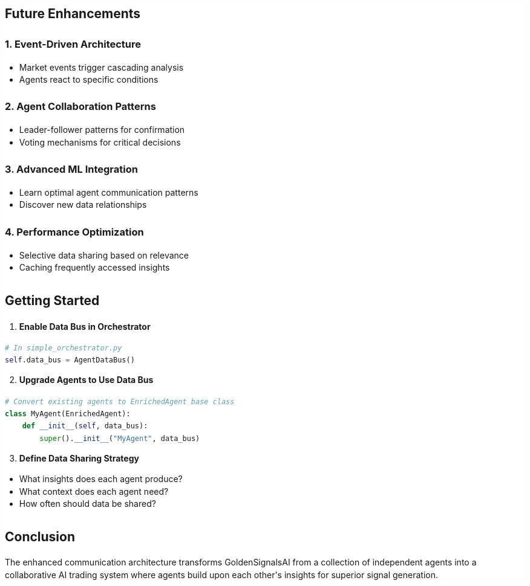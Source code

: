 ## Future Enhancements

### 1. **Event-Driven Architecture**
- Market events trigger cascading analysis
- Agents react to specific conditions

### 2. **Agent Collaboration Patterns**
- Leader-follower patterns for confirmation
- Voting mechanisms for critical decisions

### 3. **Advanced ML Integration**
- Learn optimal agent communication patterns
- Discover new data relationships

### 4. **Performance Optimization**
- Selective data sharing based on relevance
- Caching frequently accessed insights

## Getting Started

1. **Enable Data Bus in Orchestrator**
```python
# In simple_orchestrator.py
self.data_bus = AgentDataBus()
```

2. **Upgrade Agents to Use Data Bus**
```python
# Convert existing agents to EnrichedAgent base class
class MyAgent(EnrichedAgent):
    def __init__(self, data_bus):
        super().__init__("MyAgent", data_bus)
```

3. **Define Data Sharing Strategy**
- What insights does each agent produce?
- What context does each agent need?
- How often should data be shared?

## Conclusion

The enhanced communication architecture transforms GoldenSignalsAI from a collection of independent agents into a collaborative AI trading system where agents build upon each other's insights for superior signal generation. 